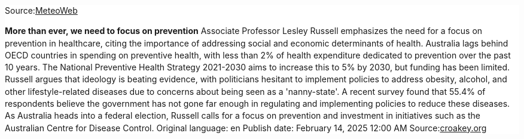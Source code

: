 Source:[MeteoWeb](https://www.meteoweb.eu/2025/02/obesita-aumento-allerta-italia-iniziativa/1001750332/)

**More than ever, we need to focus on prevention**
Associate Professor Lesley Russell emphasizes the need for a focus on prevention in healthcare, citing the importance of addressing social and economic determinants of health. Australia lags behind OECD countries in spending on preventive health, with less than 2% of health expenditure dedicated to prevention over the past 10 years. The National Preventive Health Strategy 2021-2030 aims to increase this to 5% by 2030, but funding has been limited. Russell argues that ideology is beating evidence, with politicians hesitant to implement policies to address obesity, alcohol, and other lifestyle-related diseases due to concerns about being seen as a 'nanny-state'. A recent survey found that 55.4% of respondents believe the government has not gone far enough in regulating and implementing policies to reduce these diseases. As Australia heads into a federal election, Russell calls for a focus on prevention and investment in initiatives such as the Australian Centre for Disease Control.
Original language: en
Publish date: February 14, 2025 12:00 AM
Source:[croakey.org](https://www.croakey.org/more-than-ever-we-need-to-focus-on-prevention/)

